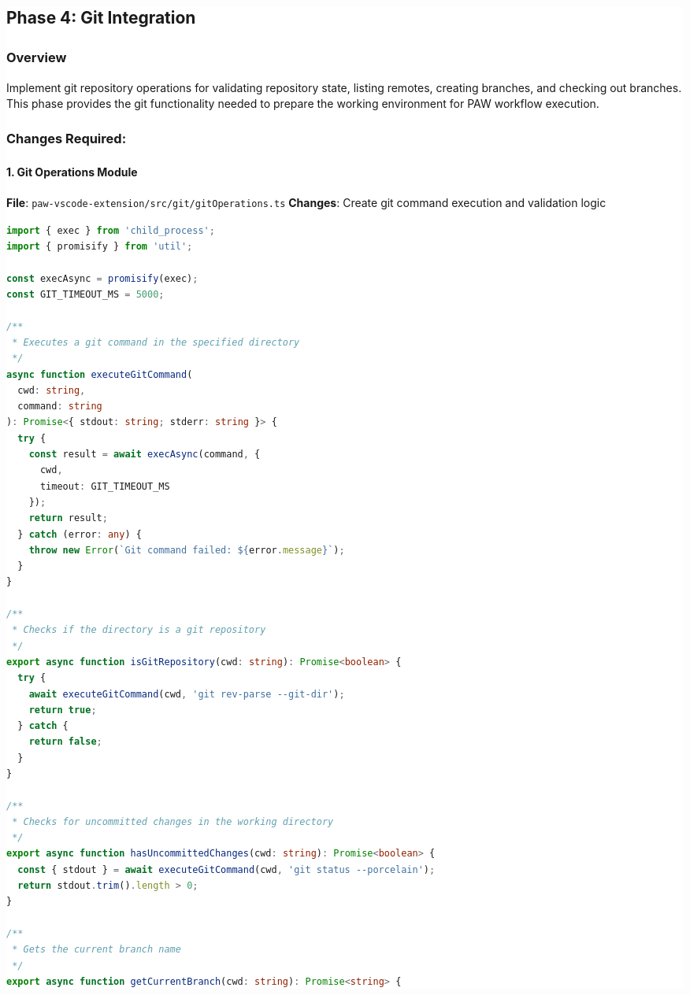 
## Phase 4: Git Integration

### Overview
Implement git repository operations for validating repository state, listing remotes, creating branches, and checking out branches. This phase provides the git functionality needed to prepare the working environment for PAW workflow execution.

### Changes Required:

#### 1. Git Operations Module

**File**: `paw-vscode-extension/src/git/gitOperations.ts`
**Changes**: Create git command execution and validation logic

```typescript
import { exec } from 'child_process';
import { promisify } from 'util';

const execAsync = promisify(exec);
const GIT_TIMEOUT_MS = 5000;

/**
 * Executes a git command in the specified directory
 */
async function executeGitCommand(
  cwd: string,
  command: string
): Promise<{ stdout: string; stderr: string }> {
  try {
    const result = await execAsync(command, {
      cwd,
      timeout: GIT_TIMEOUT_MS
    });
    return result;
  } catch (error: any) {
    throw new Error(`Git command failed: ${error.message}`);
  }
}

/**
 * Checks if the directory is a git repository
 */
export async function isGitRepository(cwd: string): Promise<boolean> {
  try {
    await executeGitCommand(cwd, 'git rev-parse --git-dir');
    return true;
  } catch {
    return false;
  }
}

/**
 * Checks for uncommitted changes in the working directory
 */
export async function hasUncommittedChanges(cwd: string): Promise<boolean> {
  const { stdout } = await executeGitCommand(cwd, 'git status --porcelain');
  return stdout.trim().length > 0;
}

/**
 * Gets the current branch name
 */
export async function getCurrentBranch(cwd: string): Promise<string> {
```